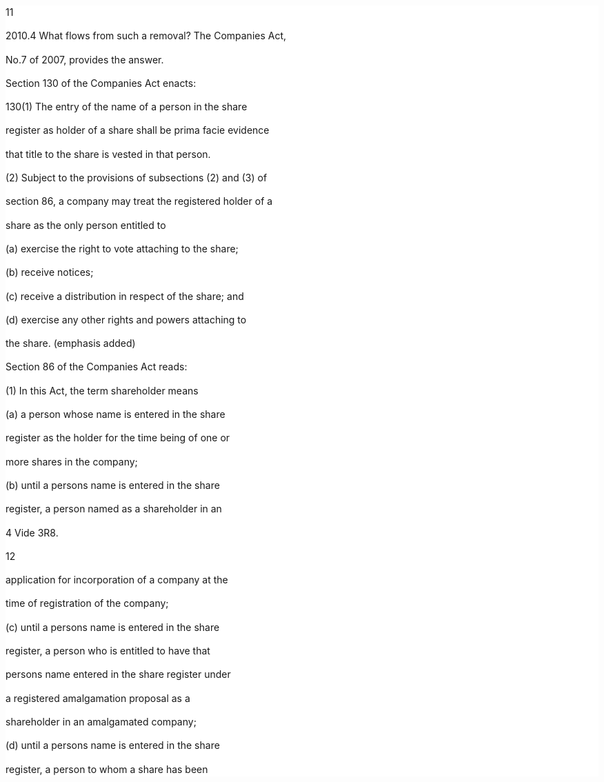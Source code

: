 11

2010.4 What flows from such a removal? The Companies Act,

No.7 of 2007, provides the answer.

Section 130 of the Companies Act enacts:

130(1) The entry of the name of a person in the share

register as holder of a share shall be prima facie evidence

that title to the share is vested in that person.

(2) Subject to the provisions of subsections (2) and (3) of

section 86, a company may treat the registered holder of a

share as the only person entitled to

(a) exercise the right to vote attaching to the share;

(b) receive notices;

(c) receive a distribution in respect of the share; and

(d) exercise any other rights and powers attaching to

the share. (emphasis added)

Section 86 of the Companies Act reads:

(1) In this Act, the term shareholder means

(a) a person whose name is entered in the share

register as the holder for the time being of one or

more shares in the company;

(b) until a persons name is entered in the share

register, a person named as a shareholder in an

4 Vide 3R8.

12

application for incorporation of a company at the

time of registration of the company;

(c) until a persons name is entered in the share

register, a person who is entitled to have that

persons name entered in the share register under

a registered amalgamation proposal as a

shareholder in an amalgamated company;

(d) until a persons name is entered in the share

register, a person to whom a share has been
